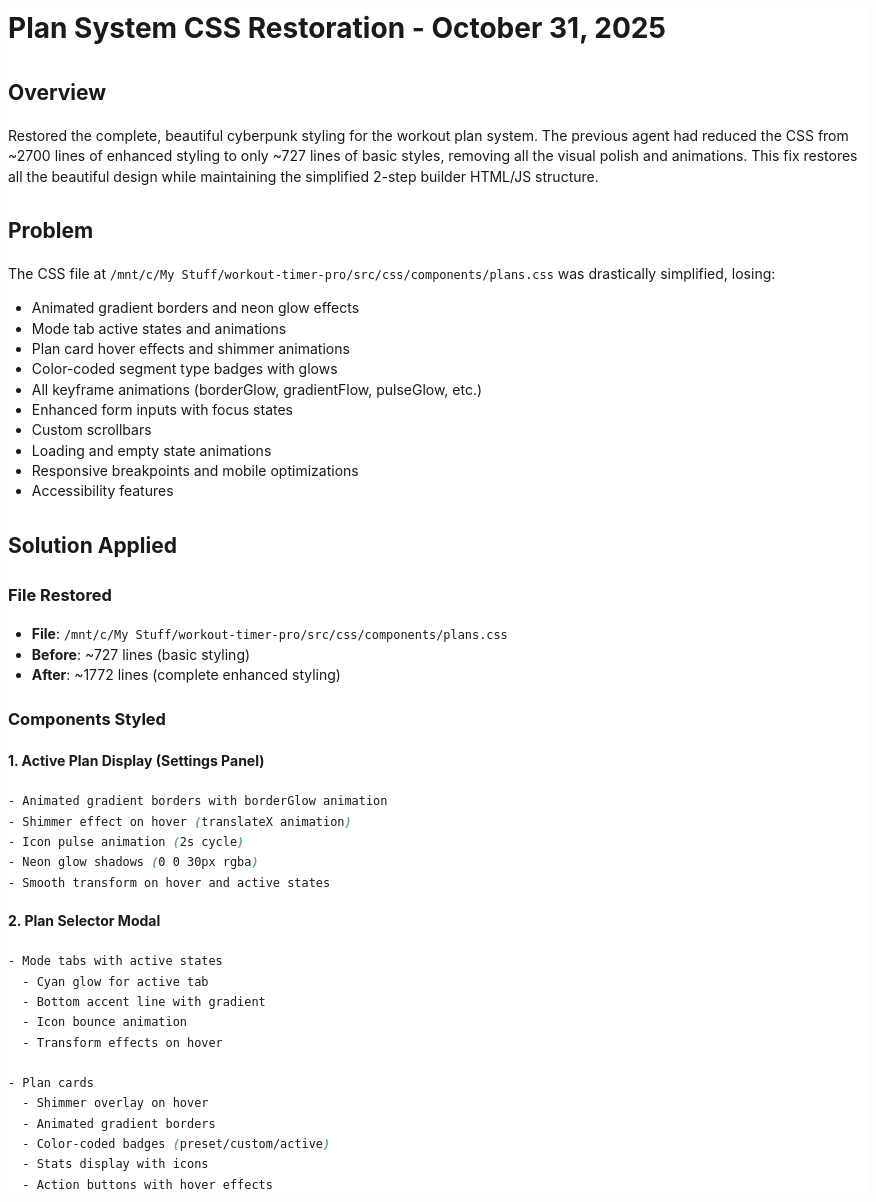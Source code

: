 # Plan System CSS Restoration - October 31, 2025

## Overview

Restored the complete, beautiful cyberpunk styling for the workout plan system. The previous agent had reduced the CSS
from ~2700 lines of enhanced styling to only ~727 lines of basic styles, removing all the visual polish and animations.
This fix restores all the beautiful design while maintaining the simplified 2-step builder HTML/JS structure.

## Problem

The CSS file at `/mnt/c/My Stuff/workout-timer-pro/src/css/components/plans.css` was drastically simplified, losing:

- Animated gradient borders and neon glow effects
- Mode tab active states and animations
- Plan card hover effects and shimmer animations
- Color-coded segment type badges with glows
- All keyframe animations (borderGlow, gradientFlow, pulseGlow, etc.)
- Enhanced form inputs with focus states
- Custom scrollbars
- Loading and empty state animations
- Responsive breakpoints and mobile optimizations
- Accessibility features

## Solution Applied

### File Restored

- **File**: `/mnt/c/My Stuff/workout-timer-pro/src/css/components/plans.css`
- **Before**: ~727 lines (basic styling)
- **After**: ~1772 lines (complete enhanced styling)

### Components Styled

#### 1. Active Plan Display (Settings Panel)

```css
- Animated gradient borders with borderGlow animation
- Shimmer effect on hover (translateX animation)
- Icon pulse animation (2s cycle)
- Neon glow shadows (0 0 30px rgba)
- Smooth transform on hover and active states
```

#### 2. Plan Selector Modal

```css
- Mode tabs with active states
  - Cyan glow for active tab
  - Bottom accent line with gradient
  - Icon bounce animation
  - Transform effects on hover

- Plan cards
  - Shimmer overlay on hover
  - Animated gradient borders
  - Color-coded badges (preset/custom/active)
  - Stats display with icons
  - Action buttons with hover effects

```